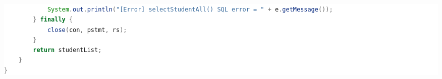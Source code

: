 ```java
            System.out.println("[Error] selectStudentAll() SQL error = " + e.getMessage());
        } finally {
            close(con, pstmt, rs);
        }
        return studentList;
    }
}
```
